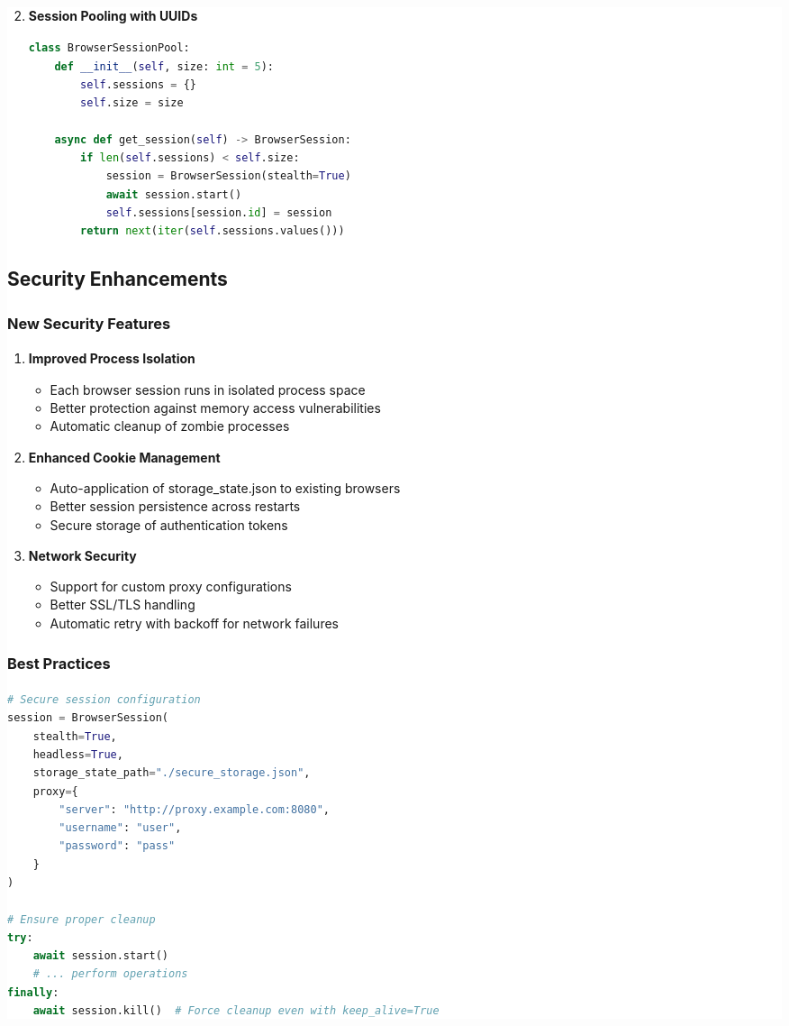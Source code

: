 2. **Session Pooling with UUIDs**

   ```python
   class BrowserSessionPool:
       def __init__(self, size: int = 5):
           self.sessions = {}
           self.size = size
       
       async def get_session(self) -> BrowserSession:
           if len(self.sessions) < self.size:
               session = BrowserSession(stealth=True)
               await session.start()
               self.sessions[session.id] = session
           return next(iter(self.sessions.values()))
   ```

## Security Enhancements

### New Security Features

1. **Improved Process Isolation**
   - Each browser session runs in isolated process space
   - Better protection against memory access vulnerabilities
   - Automatic cleanup of zombie processes

2. **Enhanced Cookie Management**
   - Auto-application of storage_state.json to existing browsers
   - Better session persistence across restarts
   - Secure storage of authentication tokens

3. **Network Security**
   - Support for custom proxy configurations
   - Better SSL/TLS handling
   - Automatic retry with backoff for network failures

### Best Practices

```python
# Secure session configuration
session = BrowserSession(
    stealth=True,
    headless=True,
    storage_state_path="./secure_storage.json",
    proxy={
        "server": "http://proxy.example.com:8080",
        "username": "user",
        "password": "pass"
    }
)

# Ensure proper cleanup
try:
    await session.start()
    # ... perform operations
finally:
    await session.kill()  # Force cleanup even with keep_alive=True
```
